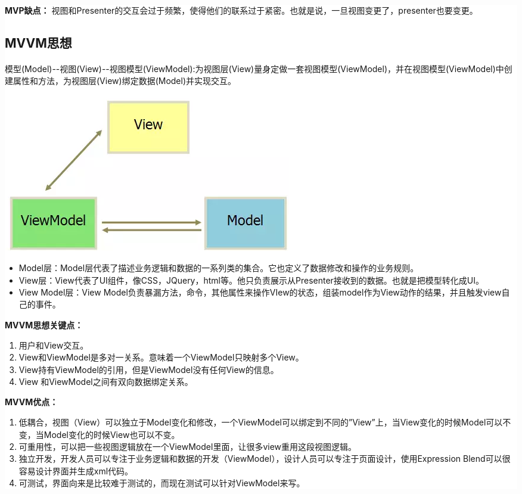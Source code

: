 **MVP缺点：** 视图和Presenter的交互会过于频繁，使得他们的联系过于紧密。也就是说，一旦视图变更了，presenter也要变更。


## MVVM思想
模型(Model)--视图(View)--视图模型(ViewModel):为视图层(View)量身定做一套视图模型(ViewModel)，并在视图模型(ViewModel)中创建属性和方法，为视图层(View)绑定数据(Model)并实现交互。

![](/knowledge/88591437-25fabe485a7d6d05.png)

- Model层：Model层代表了描述业务逻辑和数据的一系列类的集合。它也定义了数据修改和操作的业务规则。
- View层：View代表了UI组件，像CSS，JQuery，html等。他只负责展示从Presenter接收到的数据。也就是把模型转化成UI。
- View Model层：View Model负责暴漏方法，命令，其他属性来操作VIew的状态，组装model作为View动作的结果，并且触发view自己的事件。

**MVVM思想关键点：**
1. 用户和View交互。
2. View和ViewModel是多对一关系。意味着一个ViewModel只映射多个View。
3. View持有ViewModel的引用，但是ViewModel没有任何View的信息。
4. View 和ViewModel之间有双向数据绑定关系。

**MVVM优点：**
1. 低耦合，视图（View）可以独立于Model变化和修改，一个ViewModel可以绑定到不同的”View”上，当View变化的时候Model可以不变，当Model变化的时候View也可以不变。
2. 可重用性，可以把一些视图逻辑放在一个ViewModel里面，让很多view重用这段视图逻辑。
3. 独立开发，开发人员可以专注于业务逻辑和数据的开发（ViewModel），设计人员可以专注于页面设计，使用Expression Blend可以很容易设计界面并生成xml代码。
4. 可测试，界面向来是比较难于测试的，而现在测试可以针对ViewModel来写。












